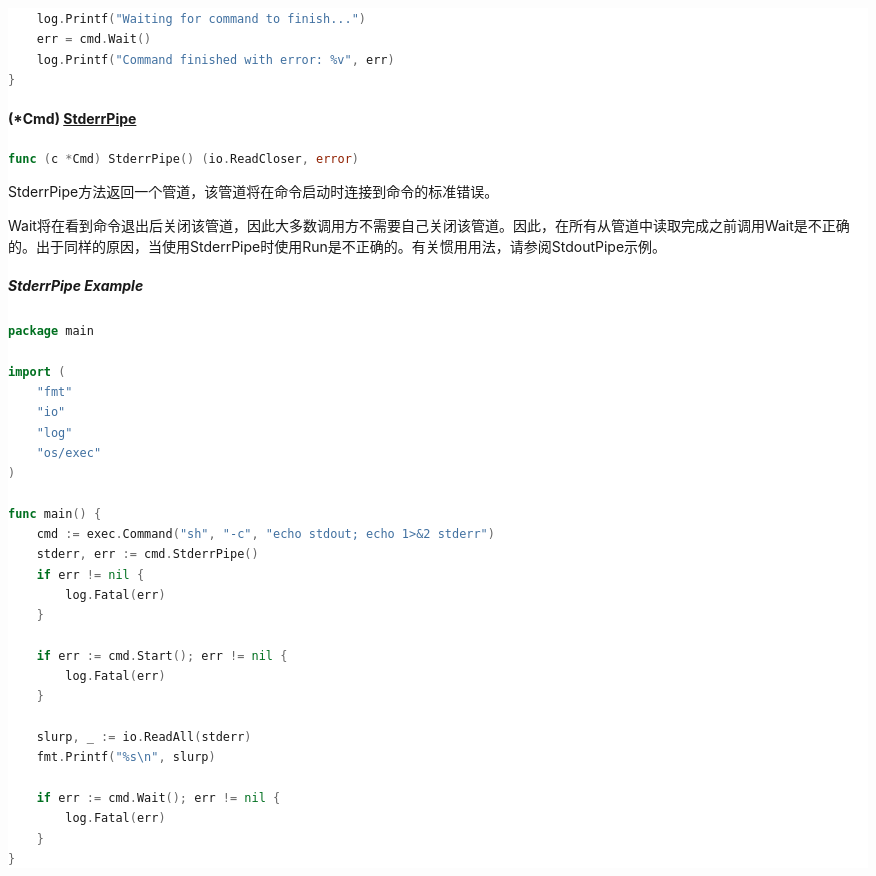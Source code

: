 ``` go linenums="1"
	log.Printf("Waiting for command to finish...")
	err = cmd.Wait()
	log.Printf("Command finished with error: %v", err)
}

```



#### (*Cmd) [StderrPipe](https://cs.opensource.google/go/go/+/go1.20.1:src/os/exec/exec.go;l=1065) 

``` go linenums="1"
func (c *Cmd) StderrPipe() (io.ReadCloser, error)
```

​	StderrPipe方法返回一个管道，该管道将在命令启动时连接到命令的标准错误。

​	Wait将在看到命令退出后关闭该管道，因此大多数调用方不需要自己关闭该管道。因此，在所有从管道中读取完成之前调用Wait是不正确的。出于同样的原因，当使用StderrPipe时使用Run是不正确的。有关惯用用法，请参阅StdoutPipe示例。

##### StderrPipe Example

``` go linenums="1"
package main

import (
	"fmt"
	"io"
	"log"
	"os/exec"
)

func main() {
	cmd := exec.Command("sh", "-c", "echo stdout; echo 1>&2 stderr")
	stderr, err := cmd.StderrPipe()
	if err != nil {
		log.Fatal(err)
	}

	if err := cmd.Start(); err != nil {
		log.Fatal(err)
	}

	slurp, _ := io.ReadAll(stderr)
	fmt.Printf("%s\n", slurp)

	if err := cmd.Wait(); err != nil {
		log.Fatal(err)
	}
}

```

